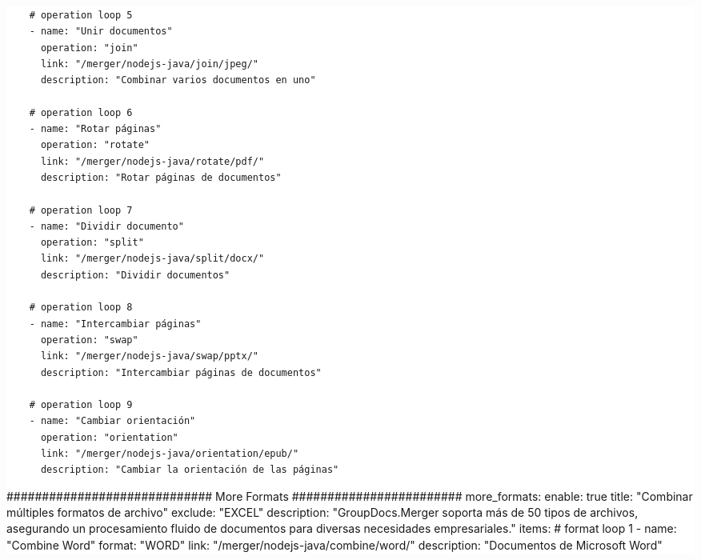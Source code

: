         # operation loop 5
        - name: "Unir documentos"
          operation: "join"
          link: "/merger/nodejs-java/join/jpeg/"
          description: "Combinar varios documentos en uno"

        # operation loop 6
        - name: "Rotar páginas"
          operation: "rotate"
          link: "/merger/nodejs-java/rotate/pdf/"
          description: "Rotar páginas de documentos"

        # operation loop 7
        - name: "Dividir documento"
          operation: "split"
          link: "/merger/nodejs-java/split/docx/"
          description: "Dividir documentos"

        # operation loop 8
        - name: "Intercambiar páginas"
          operation: "swap"
          link: "/merger/nodejs-java/swap/pptx/"
          description: "Intercambiar páginas de documentos"

        # operation loop 9
        - name: "Cambiar orientación"
          operation: "orientation"
          link: "/merger/nodejs-java/orientation/epub/"
          description: "Cambiar la orientación de las páginas"
          
        
          
############################# More Formats ########################
more_formats:
    enable: true
    title: "Combinar múltiples formatos de archivo"
    exclude: "EXCEL"
    description: "GroupDocs.Merger soporta más de 50 tipos de archivos, asegurando un procesamiento fluido de documentos para diversas necesidades empresariales."
    items: 
        # format loop 1
        - name: "Combine Word"
          format: "WORD"
          link: "/merger/nodejs-java/combine/word/"
          description: "Documentos de Microsoft Word"

